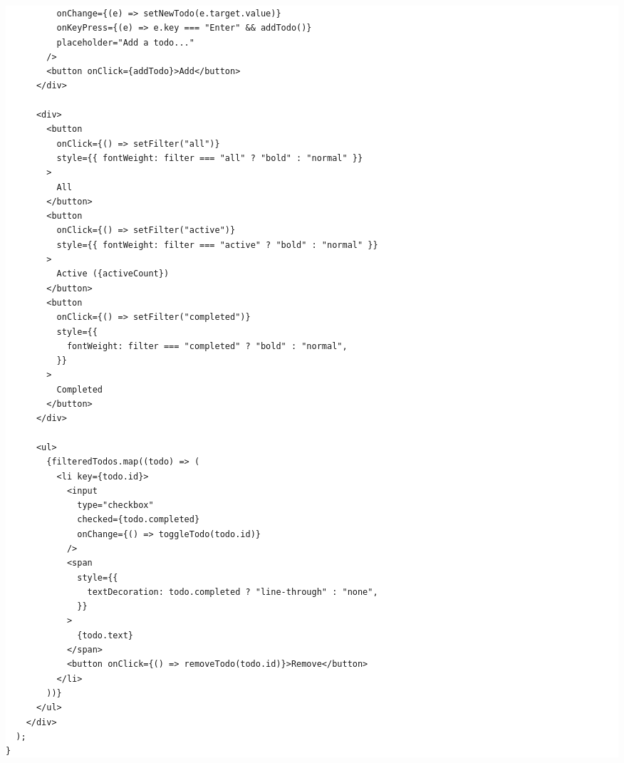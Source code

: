 ```tsx
          onChange={(e) => setNewTodo(e.target.value)}
          onKeyPress={(e) => e.key === "Enter" && addTodo()}
          placeholder="Add a todo..."
        />
        <button onClick={addTodo}>Add</button>
      </div>

      <div>
        <button
          onClick={() => setFilter("all")}
          style={{ fontWeight: filter === "all" ? "bold" : "normal" }}
        >
          All
        </button>
        <button
          onClick={() => setFilter("active")}
          style={{ fontWeight: filter === "active" ? "bold" : "normal" }}
        >
          Active ({activeCount})
        </button>
        <button
          onClick={() => setFilter("completed")}
          style={{
            fontWeight: filter === "completed" ? "bold" : "normal",
          }}
        >
          Completed
        </button>
      </div>

      <ul>
        {filteredTodos.map((todo) => (
          <li key={todo.id}>
            <input
              type="checkbox"
              checked={todo.completed}
              onChange={() => toggleTodo(todo.id)}
            />
            <span
              style={{
                textDecoration: todo.completed ? "line-through" : "none",
              }}
            >
              {todo.text}
            </span>
            <button onClick={() => removeTodo(todo.id)}>Remove</button>
          </li>
        ))}
      </ul>
    </div>
  );
}
```
